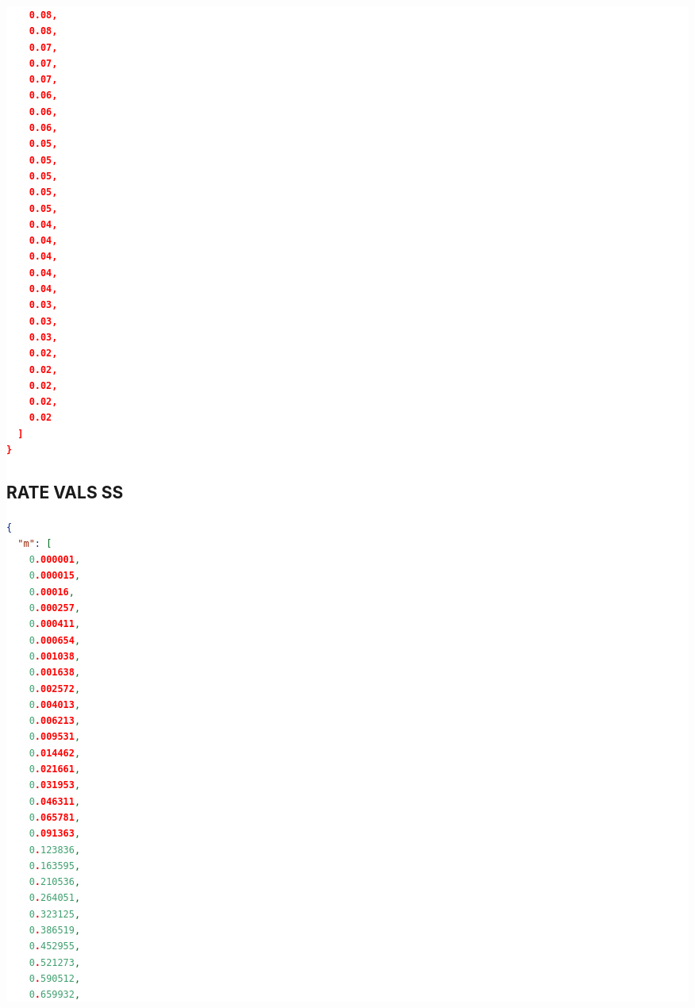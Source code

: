 ```json
    0.08,
    0.08,
    0.07,
    0.07,
    0.07,
    0.06,
    0.06,
    0.06,
    0.05,
    0.05,
    0.05,
    0.05,
    0.05,
    0.04,
    0.04,
    0.04,
    0.04,
    0.04,
    0.03,
    0.03,
    0.03,
    0.02,
    0.02,
    0.02,
    0.02,
    0.02
  ]
}
```

## RATE VALS SS

```json
{
  "m": [
    0.000001,
    0.000015,
    0.00016,
    0.000257,
    0.000411,
    0.000654,
    0.001038,
    0.001638,
    0.002572,
    0.004013,
    0.006213,
    0.009531,
    0.014462,
    0.021661,
    0.031953,
    0.046311,
    0.065781,
    0.091363,
    0.123836,
    0.163595,
    0.210536,
    0.264051,
    0.323125,
    0.386519,
    0.452955,
    0.521273,
    0.590512,
    0.659932,
```